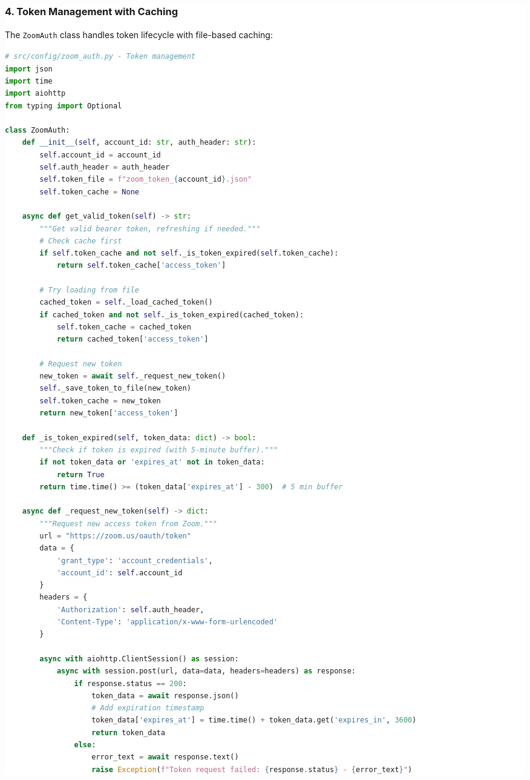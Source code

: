 ### 4. Token Management with Caching

The `ZoomAuth` class handles token lifecycle with file-based caching:

```python
# src/config/zoom_auth.py - Token management
import json
import time
import aiohttp
from typing import Optional

class ZoomAuth:
    def __init__(self, account_id: str, auth_header: str):
        self.account_id = account_id
        self.auth_header = auth_header
        self.token_file = f"zoom_token_{account_id}.json"
        self.token_cache = None
        
    async def get_valid_token(self) -> str:
        """Get valid bearer token, refreshing if needed."""
        # Check cache first
        if self.token_cache and not self._is_token_expired(self.token_cache):
            return self.token_cache['access_token']
            
        # Try loading from file
        cached_token = self._load_cached_token()
        if cached_token and not self._is_token_expired(cached_token):
            self.token_cache = cached_token
            return cached_token['access_token']
        
        # Request new token
        new_token = await self._request_new_token()
        self._save_token_to_file(new_token)
        self.token_cache = new_token
        return new_token['access_token']
    
    def _is_token_expired(self, token_data: dict) -> bool:
        """Check if token is expired (with 5-minute buffer)."""
        if not token_data or 'expires_at' not in token_data:
            return True
        return time.time() >= (token_data['expires_at'] - 300)  # 5 min buffer
    
    async def _request_new_token(self) -> dict:
        """Request new access token from Zoom."""
        url = "https://zoom.us/oauth/token"
        data = {
            'grant_type': 'account_credentials',
            'account_id': self.account_id
        }
        headers = {
            'Authorization': self.auth_header,
            'Content-Type': 'application/x-www-form-urlencoded'
        }
        
        async with aiohttp.ClientSession() as session:
            async with session.post(url, data=data, headers=headers) as response:
                if response.status == 200:
                    token_data = await response.json()
                    # Add expiration timestamp
                    token_data['expires_at'] = time.time() + token_data.get('expires_in', 3600)
                    return token_data
                else:
                    error_text = await response.text()
                    raise Exception(f"Token request failed: {response.status} - {error_text}")
```